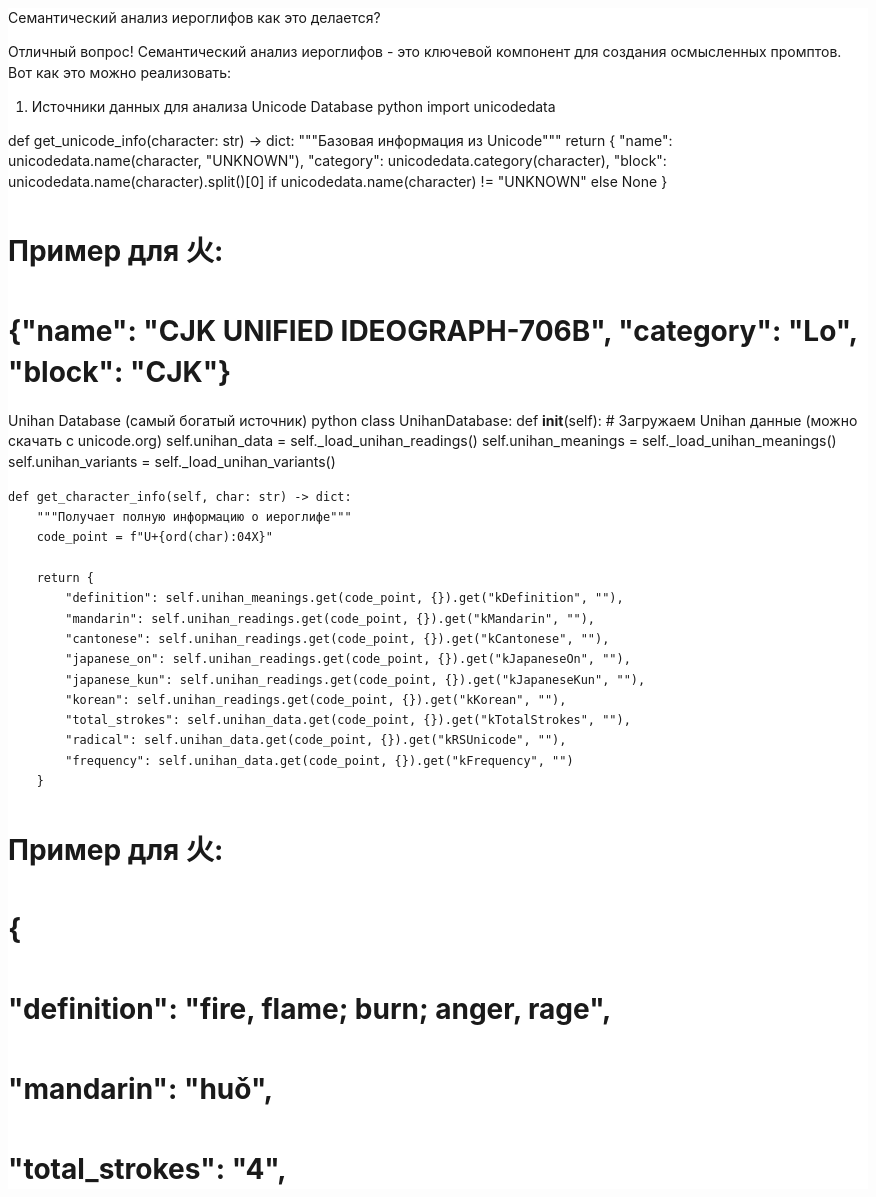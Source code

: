 Семантический анализ иероглифов
как это делается?

Отличный вопрос! Семантический анализ иероглифов - это ключевой компонент для создания осмысленных промптов. Вот как это можно реализовать:

1. Источники данных для анализа
Unicode Database
python
import unicodedata

def get_unicode_info(character: str) -> dict:
    """Базовая информация из Unicode"""
    return {
        "name": unicodedata.name(character, "UNKNOWN"),
        "category": unicodedata.category(character),
        "block": unicodedata.name(character).split()[0] if unicodedata.name(character) != "UNKNOWN" else None
    }

# Пример для 火:
# {"name": "CJK UNIFIED IDEOGRAPH-706B", "category": "Lo", "block": "CJK"}
Unihan Database (самый богатый источник)
python
class UnihanDatabase:
    def __init__(self):
        # Загружаем Unihan данные (можно скачать с unicode.org)
        self.unihan_data = self._load_unihan_readings()
        self.unihan_meanings = self._load_unihan_meanings()
        self.unihan_variants = self._load_unihan_variants()
    
    def get_character_info(self, char: str) -> dict:
        """Получает полную информацию о иероглифе"""
        code_point = f"U+{ord(char):04X}"
        
        return {
            "definition": self.unihan_meanings.get(code_point, {}).get("kDefinition", ""),
            "mandarin": self.unihan_readings.get(code_point, {}).get("kMandarin", ""),
            "cantonese": self.unihan_readings.get(code_point, {}).get("kCantonese", ""),
            "japanese_on": self.unihan_readings.get(code_point, {}).get("kJapaneseOn", ""),
            "japanese_kun": self.unihan_readings.get(code_point, {}).get("kJapaneseKun", ""),
            "korean": self.unihan_readings.get(code_point, {}).get("kKorean", ""),
            "total_strokes": self.unihan_data.get(code_point, {}).get("kTotalStrokes", ""),
            "radical": self.unihan_data.get(code_point, {}).get("kRSUnicode", ""),
            "frequency": self.unihan_data.get(code_point, {}).get("kFrequency", "")
        }

# Пример для 火:
# {
#   "definition": "fire, flame; burn; anger, rage",
#   "mandarin": "huǒ",
#   "total_strokes": "4",